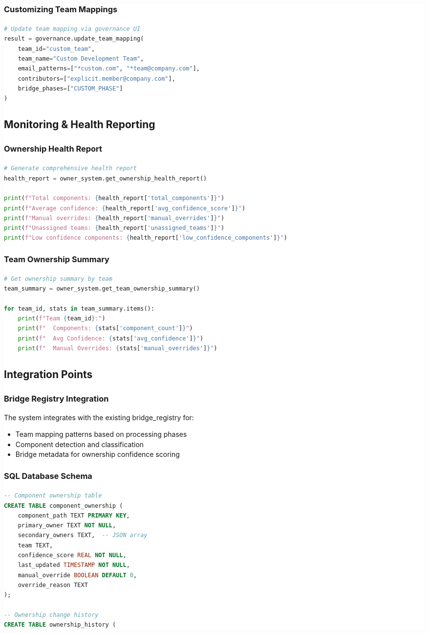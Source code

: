 ### Customizing Team Mappings
```python
# Update team mapping via governance UI
result = governance.update_team_mapping(
    team_id="custom_team",
    team_name="Custom Development Team",
    email_patterns=["*custom.com", "*team@company.com"],
    contributors=["explicit.member@company.com"],
    bridge_phases=["CUSTOM_PHASE"]
)
```

## Monitoring & Health Reporting

### Ownership Health Report
```python
# Generate comprehensive health report
health_report = owner_system.get_ownership_health_report()

print(f"Total components: {health_report['total_components']}")
print(f"Average confidence: {health_report['avg_confidence_score']}")
print(f"Manual overrides: {health_report['manual_overrides']}")
print(f"Unassigned teams: {health_report['unassigned_teams']}")
print(f"Low confidence components: {health_report['low_confidence_components']}")
```

### Team Ownership Summary
```python
# Get ownership summary by team
team_summary = owner_system.get_team_ownership_summary()

for team_id, stats in team_summary.items():
    print(f"Team {team_id}:")
    print(f"  Components: {stats['component_count']}")
    print(f"  Avg Confidence: {stats['avg_confidence']}")
    print(f"  Manual Overrides: {stats['manual_overrides']}")
```

## Integration Points

### Bridge Registry Integration
The system integrates with the existing bridge_registry for:
- Team mapping patterns based on processing phases
- Component detection and classification
- Bridge metadata for ownership confidence scoring

### SQL Database Schema
```sql
-- Component ownership table
CREATE TABLE component_ownership (
    component_path TEXT PRIMARY KEY,
    primary_owner TEXT NOT NULL,
    secondary_owners TEXT,  -- JSON array
    team TEXT,
    confidence_score REAL NOT NULL,
    last_updated TIMESTAMP NOT NULL,
    manual_override BOOLEAN DEFAULT 0,
    override_reason TEXT
);

-- Ownership change history
CREATE TABLE ownership_history (
```